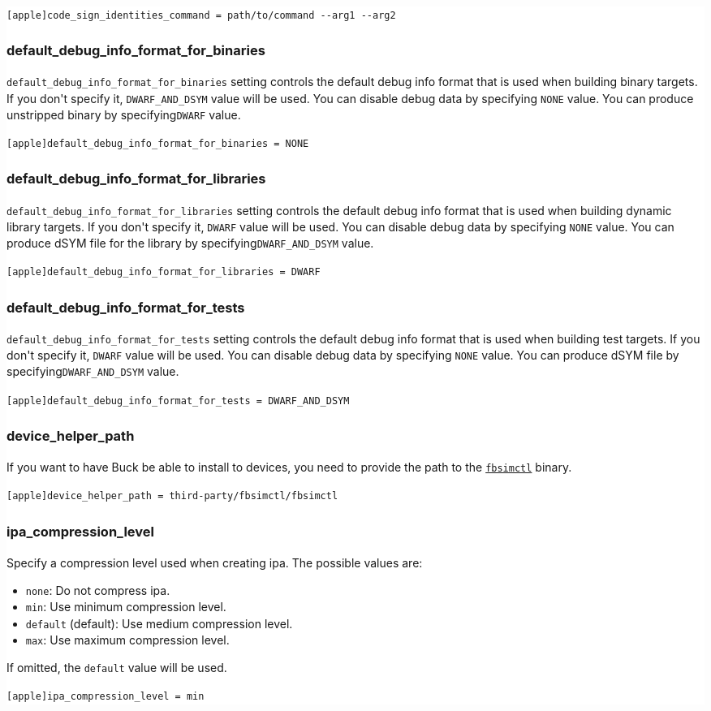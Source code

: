 ```
[apple]code_sign_identities_command = path/to/command --arg1 --arg2
```

### default_debug_info_format_for_binaries

`default_debug_info_format_for_binaries` setting controls the default debug info format that is used when building binary targets. If you don't specify it, `DWARF_AND_DSYM` value will be used. You can disable debug data by specifying `NONE` value. You can produce unstripped binary by specifying`DWARF` value.

```
[apple]default_debug_info_format_for_binaries = NONE
```

### default_debug_info_format_for_libraries

`default_debug_info_format_for_libraries` setting controls the default debug info format that is used when building dynamic library targets. If you don't specify it, `DWARF` value will be used. You can disable debug data by specifying `NONE` value. You can produce dSYM file for the library by specifying`DWARF_AND_DSYM` value.

```
[apple]default_debug_info_format_for_libraries = DWARF
```

### default_debug_info_format_for_tests

`default_debug_info_format_for_tests` setting controls the default debug info format that is used when building test targets. If you don't specify it, `DWARF` value will be used. You can disable debug data by specifying `NONE` value. You can produce dSYM file by specifying`DWARF_AND_DSYM` value.

```
[apple]default_debug_info_format_for_tests = DWARF_AND_DSYM
```

### device_helper_path

If you want to have Buck be able to install to devices, you need to provide the path to the [`fbsimctl`](https://github.com/facebook/FBSimulatorControl/) binary.

```
[apple]device_helper_path = third-party/fbsimctl/fbsimctl
```

### ipa_compression_level

Specify a compression level used when creating ipa. The possible values are:

* `none`: Do not compress ipa.
* `min`: Use minimum compression level.
* `default` (default): Use medium compression level.
* `max`: Use maximum compression level.

If omitted, the `default` value will be used.

```
[apple]ipa_compression_level = min
```
